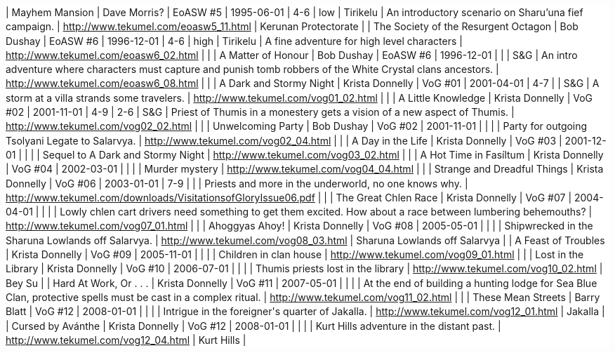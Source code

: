 | Mayhem Mansion                       | Dave Morris?      | EoASW #5      | 1995-06-01 | 4-6 | low  | Tirikelu | An introductory scenario on Sharu’una fief campaign.                                                                                             | http://www.tekumel.com/eoasw5_11.html                          | Kerunan Protectorate               |
| The Society of the Resurgent Octagon | Bob Dushay        | EoASW #6      | 1996-12-01 | 4-6 | high | Tirikelu | A fine adventure for high level characters                                                                                                       | http://www.tekumel.com/eoasw6_02.html                          |                                    |
| A Matter of Honour                   | Bob Dushay        | EoASW #6      | 1996-12-01 |     |      | S&G      | An intro adventure where characters must capture and punish tomb robbers of the White Crystal clans ancestors.                                   | http://www.tekumel.com/eoasw6_08.html                          |                                    |
| A Dark and Stormy Night              | Krista Donnelly   | VoG #01       | 2001-04-01 | 4-7 |      | S&G      | A storm at a villa strands some travelers.                                                                                                       | http://www.tekumel.com/vog01_02.html                           |                                    |
| A Little Knowledge                   | Krista Donnelly   | VoG #02       | 2001-11-01 | 4-9 | 2-6  | S&G      | Priest of Thumis in a monestery gets a vision of a new aspect of Thumis.                                                                         | http://www.tekumel.com/vog02_02.html                           |                                    |
| Unwelcoming Party                    | Bob Dushay        | VoG #02       | 2001-11-01 |     |      |          | Party for outgoing Tsolyani Legate to Salarvya.                                                                                                  | http://www.tekumel.com/vog02_04.html                           |                                    |
| A Day in the Life                    | Krista Donnelly   | VoG #03       | 2001-12-01 |     |      |          | Sequel to A Dark and Stormy Night                                                                                                                | http://www.tekumel.com/vog03_02.html                           |                                    |
| A Hot Time in Fasíltum               | Krista Donnelly   | VoG #04       | 2002-03-01 |     |      |          | Murder mystery                                                                                                                                   | http://www.tekumel.com/vog04_04.html                           |                                    |
| Strange and Dreadful Things          | Krista Donnelly   | VoG #06       | 2003-01-01 | 7-9 |      |          | Priests and more in the underworld, no one knows why.                                                                                            | http://www.tekumel.com/downloads/VisitationsofGloryIssue06.pdf |                                    |
| The Great Chlen Race                 | Krista Donnelly   | VoG #07       | 2004-04-01 |     |      |          | Lowly chlen cart drivers need something to get them excited. How about a race between lumbering behemouths?                                      | http://www.tekumel.com/vog07_01.html                           |                                    |
| Ahoggyas Ahoy!                       | Krista Donnelly   | VoG #08       | 2005-05-01 |     |      |          | Shipwrecked in the Sharuna Lowlands off Salarvya.                                                                                                | http://www.tekumel.com/vog08_03.html                           | Sharuna Lowlands off Salarvya      |
| A Feast of Troubles                  | Krista Donnelly   | VoG #09       | 2005-11-01 |     |      |          | Children in clan house                                                                                                                           | http://www.tekumel.com/vog09_01.html                           |                                    |
| Lost in the Library                  | Krista Donnelly   | VoG #10       | 2006-07-01 |     |      |          | Thumis priests lost in the library                                                                                                               | http://www.tekumel.com/vog10_02.html                           | Bey Su                             |
| Hard At Work, Or . . .               | Krista Donnelly   | VoG #11       | 2007-05-01 |     |      |          | At the end of building a hunting lodge for Sea Blue Clan, protective spells must be cast in a complex ritual.                                    | http://www.tekumel.com/vog11_02.html                           |                                    |
| These Mean Streets                   | Barry Blatt       | VoG #12       | 2008-01-01 |     |      |          | Intrigue in the foreigner's quarter of Jakalla.                                                                                                  | http://www.tekumel.com/vog12_01.html                           | Jakalla                            |
| Cursed by Avánthe                    | Krista Donnelly   | VoG #12       | 2008-01-01 |     |      |          | Kurt Hills adventure in the distant past.                                                                                                        | http://www.tekumel.com/vog12_04.html                           | Kurt Hills                         |